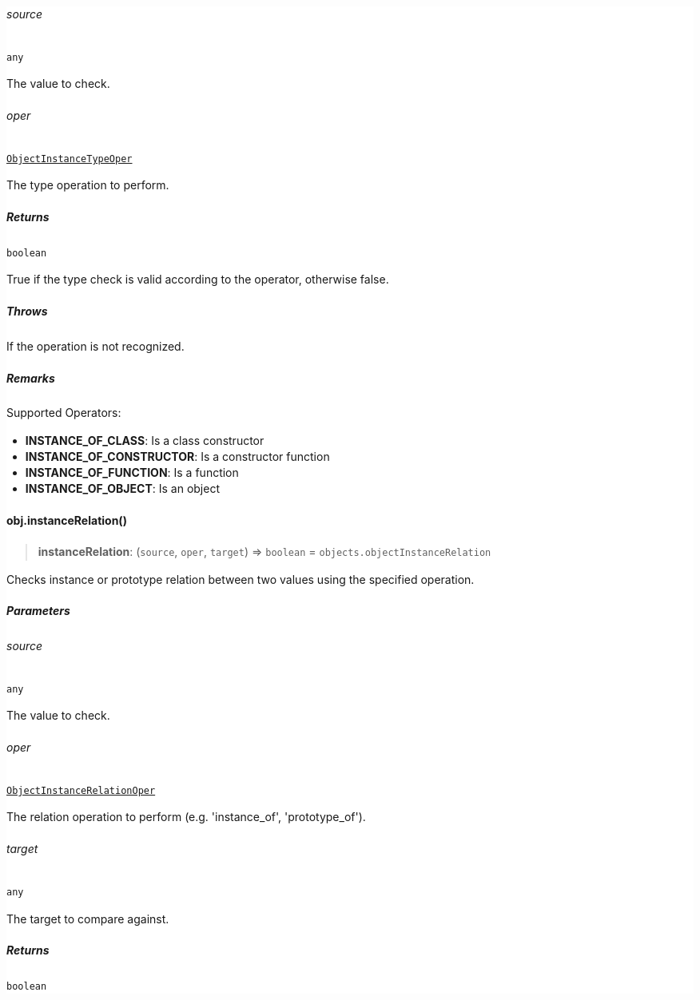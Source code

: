###### source

`any`

The value to check.

###### oper

[`ObjectInstanceTypeOper`](../../objects/enums/type-aliases/ObjectInstanceTypeOper.md)

The type operation to perform.

##### Returns

`boolean`

True if the type check is valid according to the operator, otherwise false.

##### Throws

If the operation is not recognized.

##### Remarks

Supported Operators:
- **INSTANCE_OF_CLASS**: Is a class constructor
- **INSTANCE_OF_CONSTRUCTOR**: Is a constructor function
- **INSTANCE_OF_FUNCTION**: Is a function
- **INSTANCE_OF_OBJECT**: Is an object

#### obj.instanceRelation()

> **instanceRelation**: (`source`, `oper`, `target`) => `boolean` = `objects.objectInstanceRelation`

Checks instance or prototype relation between two values using the specified operation.

##### Parameters

###### source

`any`

The value to check.

###### oper

[`ObjectInstanceRelationOper`](../../objects/enums/type-aliases/ObjectInstanceRelationOper.md)

The relation operation to perform (e.g. 'instance_of', 'prototype_of').

###### target

`any`

The target to compare against.

##### Returns

`boolean`
